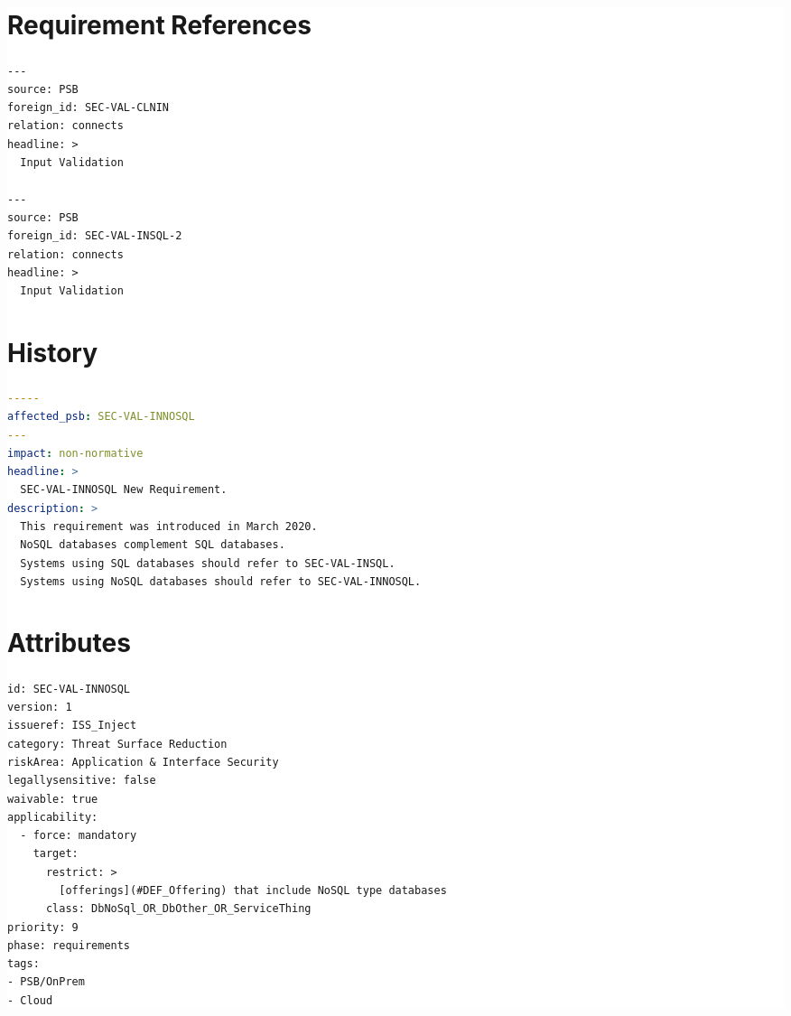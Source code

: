 # Requirement References

    ---
    source: PSB
    foreign_id: SEC-VAL-CLNIN
    relation: connects
    headline: >
      Input Validation

    ---
    source: PSB
    foreign_id: SEC-VAL-INSQL-2
    relation: connects
    headline: >
      Input Validation

# History

```yaml
-----
affected_psb: SEC-VAL-INNOSQL
---
impact: non-normative
headline: >
  SEC-VAL-INNOSQL New Requirement.
description: >
  This requirement was introduced in March 2020.
  NoSQL databases complement SQL databases.
  Systems using SQL databases should refer to SEC-VAL-INSQL.
  Systems using NoSQL databases should refer to SEC-VAL-INNOSQL.
```

# Attributes

    id: SEC-VAL-INNOSQL
    version: 1
    issueref: ISS_Inject
    category: Threat Surface Reduction
    riskArea: Application & Interface Security
    legallysensitive: false
    waivable: true
    applicability:
      - force: mandatory
        target:
          restrict: >
            [offerings](#DEF_Offering) that include NoSQL type databases
          class: DbNoSql_OR_DbOther_OR_ServiceThing
    priority: 9
    phase: requirements
    tags:
    - PSB/OnPrem
    - Cloud

